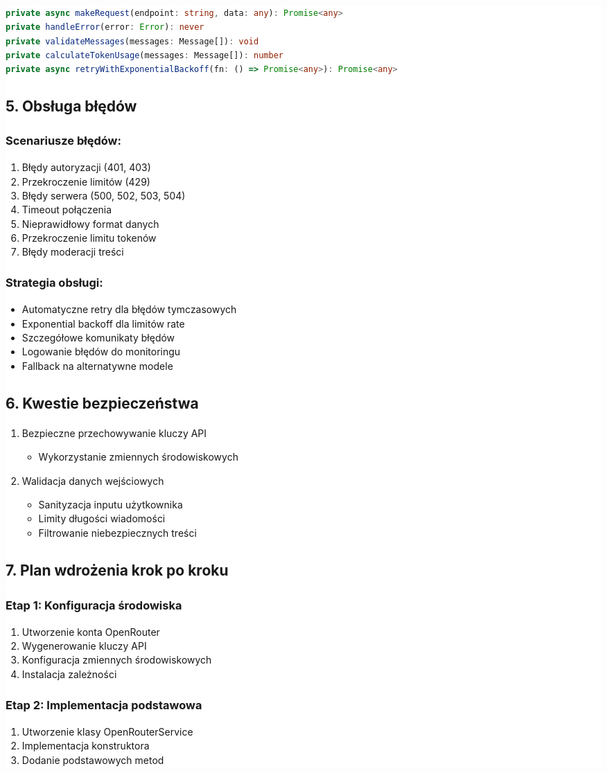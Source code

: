 ```typescript
private async makeRequest(endpoint: string, data: any): Promise<any>
private handleError(error: Error): never
private validateMessages(messages: Message[]): void
private calculateTokenUsage(messages: Message[]): number
private async retryWithExponentialBackoff(fn: () => Promise<any>): Promise<any>
```

## 5. Obsługa błędów

### Scenariusze błędów:

1. Błędy autoryzacji (401, 403)
2. Przekroczenie limitów (429)
3. Błędy serwera (500, 502, 503, 504)
4. Timeout połączenia
5. Nieprawidłowy format danych
6. Przekroczenie limitu tokenów
7. Błędy moderacji treści

### Strategia obsługi:

- Automatyczne retry dla błędów tymczasowych
- Exponential backoff dla limitów rate
- Szczegółowe komunikaty błędów
- Logowanie błędów do monitoringu
- Fallback na alternatywne modele

## 6. Kwestie bezpieczeństwa

1. Bezpieczne przechowywanie kluczy API

   - Wykorzystanie zmiennych środowiskowych

2. Walidacja danych wejściowych
   - Sanityzacja inputu użytkownika
   - Limity długości wiadomości
   - Filtrowanie niebezpiecznych treści

## 7. Plan wdrożenia krok po kroku

### Etap 1: Konfiguracja środowiska

1. Utworzenie konta OpenRouter
2. Wygenerowanie kluczy API
3. Konfiguracja zmiennych środowiskowych
4. Instalacja zależności

### Etap 2: Implementacja podstawowa

1. Utworzenie klasy OpenRouterService
2. Implementacja konstruktora
3. Dodanie podstawowych metod
